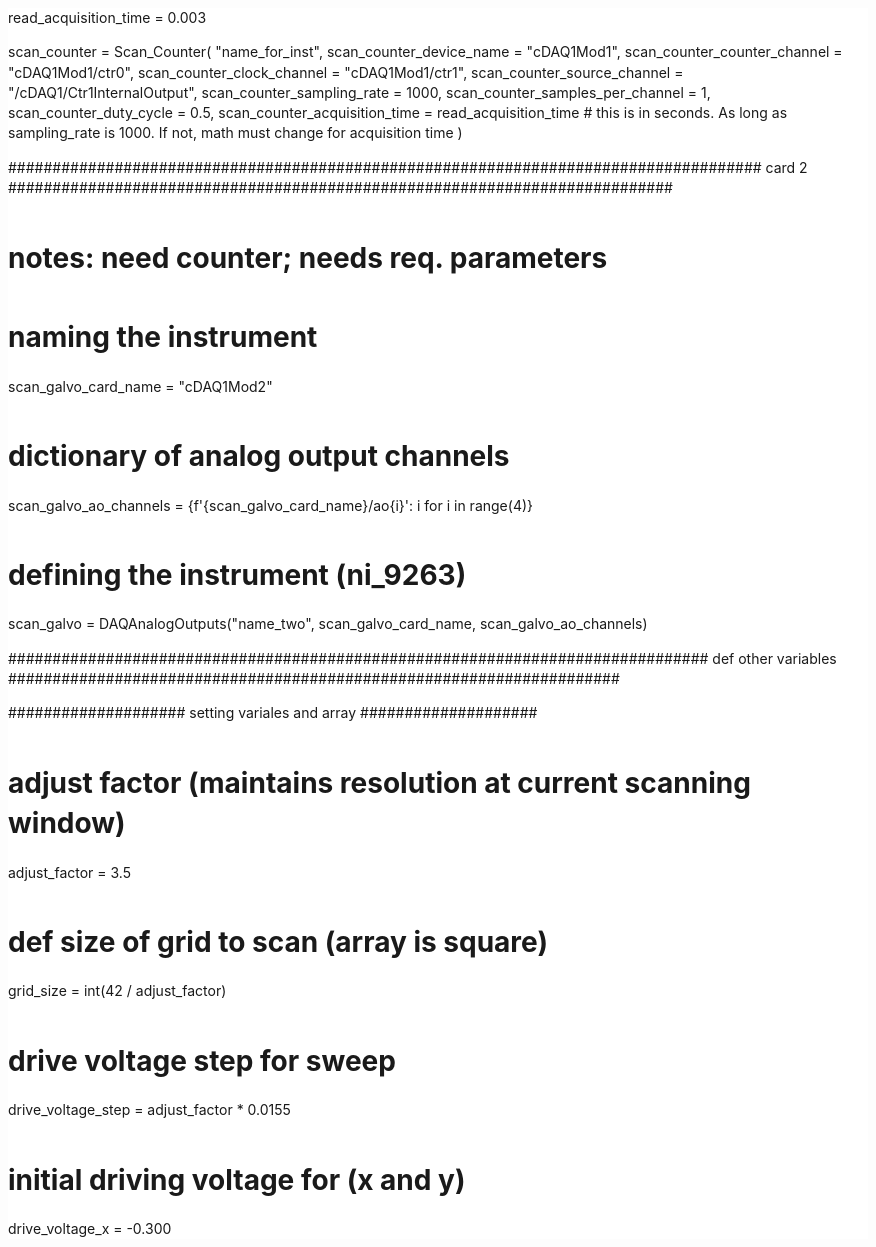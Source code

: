 read_acquisition_time = 0.003

scan_counter = Scan_Counter(
    "name_for_inst",
    scan_counter_device_name = "cDAQ1Mod1",
    scan_counter_counter_channel = "cDAQ1Mod1/ctr0",
    scan_counter_clock_channel = "cDAQ1Mod1/ctr1",
    scan_counter_source_channel = "/cDAQ1/Ctr1InternalOutput",
    scan_counter_sampling_rate = 1000,
    scan_counter_samples_per_channel = 1,
    scan_counter_duty_cycle = 0.5,
    scan_counter_acquisition_time = read_acquisition_time # this is in seconds. As long as sampling_rate is 1000. If not, math must change for acquisition time
    )

##################################################################################### card 2 ###########################################################################

# notes: need counter; needs req. parameters

# naming the instrument
scan_galvo_card_name = "cDAQ1Mod2"

# dictionary of analog output channels
scan_galvo_ao_channels = {f'{scan_galvo_card_name}/ao{i}': i for i in range(4)}

# defining the instrument (ni_9263)
scan_galvo = DAQAnalogOutputs("name_two", scan_galvo_card_name, scan_galvo_ao_channels)

############################################################################### def other variables #####################################################################

#################### setting variales and array ####################

# adjust factor (maintains resolution at current scanning window)
adjust_factor = 3.5

# def size of grid to scan (array is square)
grid_size = int(42 / adjust_factor)

# drive voltage step for sweep
drive_voltage_step = adjust_factor * 0.0155

# initial driving voltage for (x and y)
drive_voltage_x = -0.300
